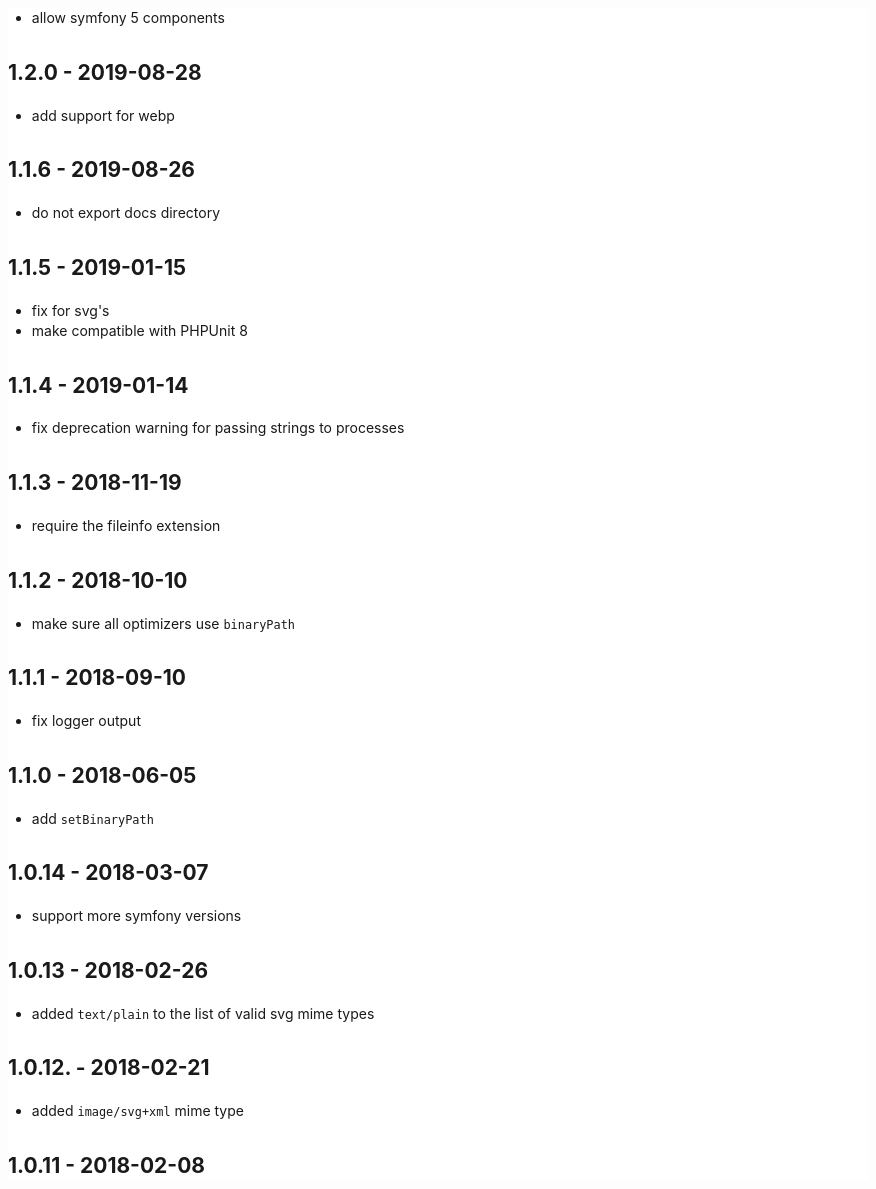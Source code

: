 - allow symfony 5 components

## 1.2.0 - 2019-08-28

- add support for webp

## 1.1.6 - 2019-08-26

- do not export docs directory

## 1.1.5 - 2019-01-15

- fix for svg's
- make compatible with PHPUnit 8

## 1.1.4 - 2019-01-14

- fix deprecation warning for passing strings to processes

## 1.1.3 - 2018-11-19

- require the fileinfo extension

## 1.1.2 - 2018-10-10

- make sure all optimizers use `binaryPath`

## 1.1.1 - 2018-09-10

- fix logger output

## 1.1.0 - 2018-06-05

- add `setBinaryPath`

## 1.0.14 - 2018-03-07

- support more symfony versions

## 1.0.13 - 2018-02-26

- added `text/plain` to the list of valid svg mime types

## 1.0.12. - 2018-02-21

- added `image/svg+xml` mime type

## 1.0.11 - 2018-02-08
